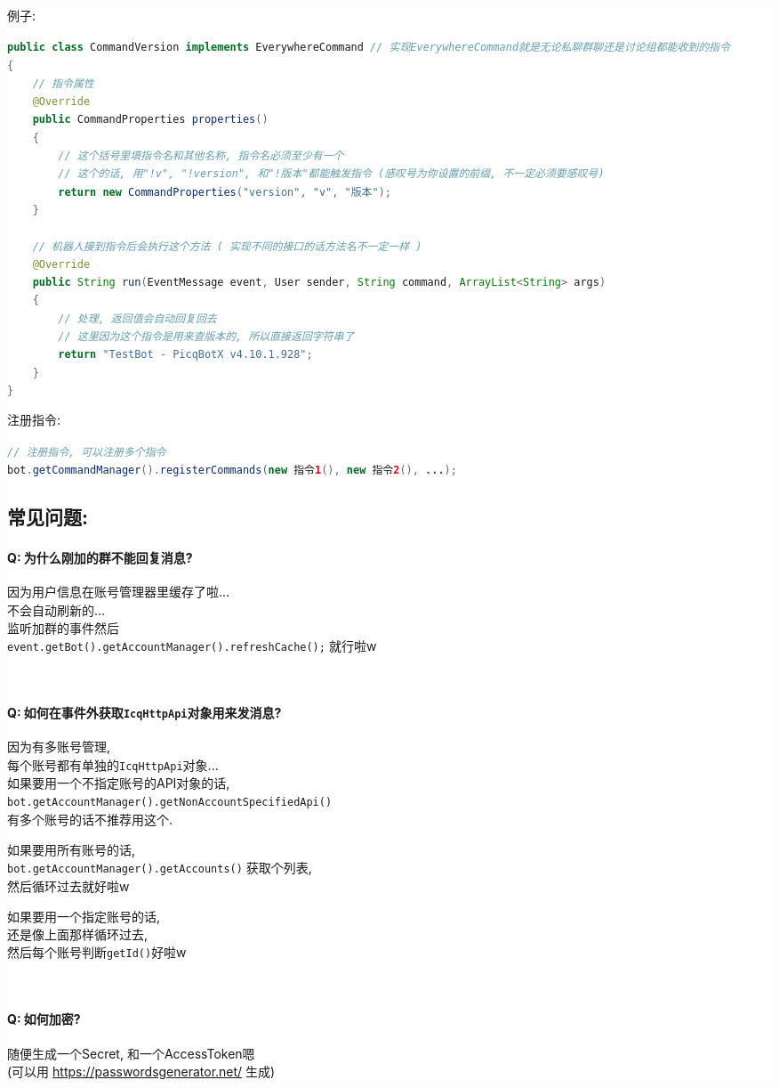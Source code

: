例子:

```java
public class CommandVersion implements EverywhereCommand // 实现EverywhereCommand就是无论私聊群聊还是讨论组都能收到的指令
{
    // 指令属性
    @Override
    public CommandProperties properties()
    {
        // 这个括号里填指令名和其他名称, 指令名必须至少有一个
        // 这个的话, 用"!v", "!version", 和"!版本"都能触发指令 (感叹号为你设置的前缀, 不一定必须要感叹号)
        return new CommandProperties("version", "v", "版本");
    }
    
    // 机器人接到指令后会执行这个方法 ( 实现不同的接口的话方法名不一定一样 )
    @Override
    public String run(EventMessage event, User sender, String command, ArrayList<String> args)
    {
        // 处理, 返回值会自动回复回去
        // 这里因为这个指令是用来查版本的, 所以直接返回字符串了
        return "TestBot - PicqBotX v4.10.1.928";
    }
}
```

注册指令:

```java
// 注册指令, 可以注册多个指令
bot.getCommandManager().registerCommands(new 指令1(), new 指令2(), ...);
```

<a name="qa"></a>
常见问题:
--------

#### Q: 为什么刚加的群不能回复消息?

因为用户信息在账号管理器里缓存了啦...<br>
不会自动刷新的...<br>
监听加群的事件然后<br>
```event.getBot().getAccountManager().refreshCache();``` 就行啦w

<br>

#### Q: 如何在事件外获取`IcqHttpApi`对象用来发消息?

因为有多账号管理,<br>
每个账号都有单独的`IcqHttpApi`对象...<br>
如果要用一个不指定账号的API对象的话,<br>
`bot.getAccountManager().getNonAccountSpecifiedApi()`<br>
有多个账号的话不推荐用这个.<br>

如果要用所有账号的话,<br>
`bot.getAccountManager().getAccounts()` 获取个列表,<br>
然后循环过去就好啦w<br>

如果要用一个指定账号的话,<br>
还是像上面那样循环过去,<br>
然后每个账号判断`getId()`好啦w<br>

<br>

#### Q: 如何加密?

随便生成一个Secret, 和一个AccessToken嗯<br>
(可以用 https://passwordsgenerator.net/ 生成)<br>
```
